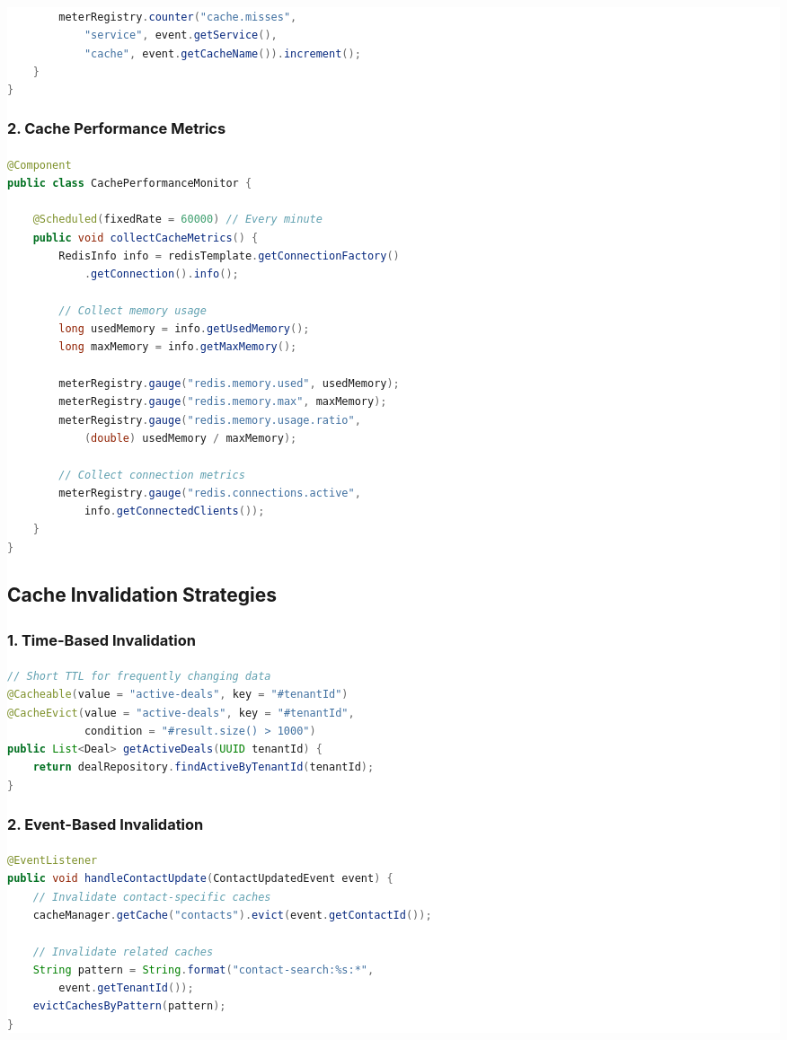 ```java
        meterRegistry.counter("cache.misses",
            "service", event.getService(),
            "cache", event.getCacheName()).increment();
    }
}
```

### 2. Cache Performance Metrics
```java
@Component
public class CachePerformanceMonitor {
    
    @Scheduled(fixedRate = 60000) // Every minute
    public void collectCacheMetrics() {
        RedisInfo info = redisTemplate.getConnectionFactory()
            .getConnection().info();
        
        // Collect memory usage
        long usedMemory = info.getUsedMemory();
        long maxMemory = info.getMaxMemory();
        
        meterRegistry.gauge("redis.memory.used", usedMemory);
        meterRegistry.gauge("redis.memory.max", maxMemory);
        meterRegistry.gauge("redis.memory.usage.ratio", 
            (double) usedMemory / maxMemory);
        
        // Collect connection metrics
        meterRegistry.gauge("redis.connections.active", 
            info.getConnectedClients());
    }
}
```

## Cache Invalidation Strategies

### 1. Time-Based Invalidation
```java
// Short TTL for frequently changing data
@Cacheable(value = "active-deals", key = "#tenantId")
@CacheEvict(value = "active-deals", key = "#tenantId", 
            condition = "#result.size() > 1000")
public List<Deal> getActiveDeals(UUID tenantId) {
    return dealRepository.findActiveByTenantId(tenantId);
}
```

### 2. Event-Based Invalidation
```java
@EventListener
public void handleContactUpdate(ContactUpdatedEvent event) {
    // Invalidate contact-specific caches
    cacheManager.getCache("contacts").evict(event.getContactId());
    
    // Invalidate related caches
    String pattern = String.format("contact-search:%s:*", 
        event.getTenantId());
    evictCachesByPattern(pattern);
}
```
